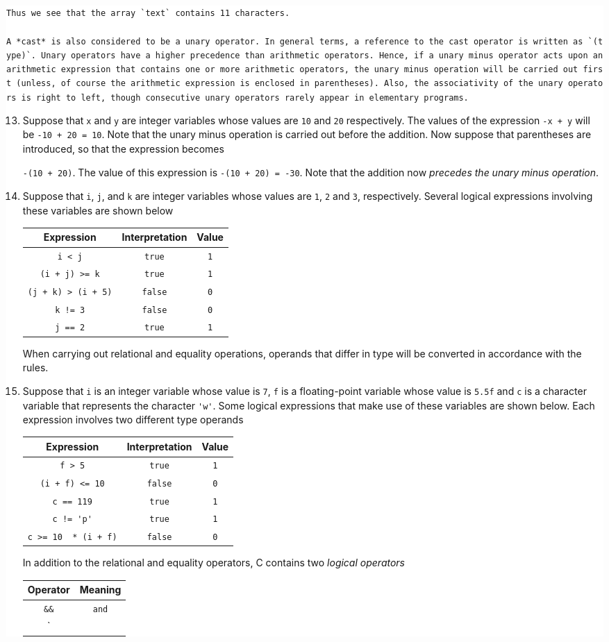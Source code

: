     Thus we see that the array `text` contains 11 characters.

    A *cast* is also considered to be a unary operator. In general terms, a reference to the cast operator is written as `(type)`. Unary operators have a higher precedence than arithmetic operators. Hence, if a unary minus operator acts upon an arithmetic expression that contains one or more arithmetic operators, the unary minus operation will be carried out first (unless, of course the arithmetic expression is enclosed in parentheses). Also, the associativity of the unary operators is right to left, though consecutive unary operators rarely appear in elementary programs.

13. Suppose that `x` and `y` are integer variables whose values are `10` and `20` respectively. The values of the expression `-x + y` will be `-10 + 20 = 10`. Note that the unary minus operation is carried out before the addition. Now suppose that parentheses are introduced, so that the expression becomes  

    `-(10 + 20)`. The value of this expression is `-(10 + 20) = -30`. Note that the addition now *precedes the unary minus operation*.

14. Suppose that `i`, `j`, and `k` are integer variables whose values are `1`, `2` and `3`, respectively. Several logical expressions involving these variables are shown below

    |     Expression      | Interpretation | Value |
    | :-----------------: | :------------: | :---: |
    |       `i < j`       |     `true`     |  `1`  |
    |   `(i + j) >= k`    |     `true`     |  `1`  |
    | `(j + k) > (i + 5)` |    `false`     |  `0`  |
    |      `k != 3`       |    `false`     |  `0`  |
    |      `j == 2`       |     `true`     |  `1`  |

    When carrying out relational and equality operations, operands that differ in type will be converted in accordance with the rules.

15. Suppose that `i` is an integer variable whose value is `7`, `f` is a floating-point variable whose value is `5.5f` and `c` is a character variable that represents the character `'w'`. Some logical expressions that make use of these variables are shown below. Each expression involves two different type operands

    |      Expression      | Interpretation | Value |
    | :------------------: | :------------: | :---: |
    |       `f > 5`        |     `true`     |  `1`  |
    |   `(i + f) <= 10`    |    `false`     |  `0`  |
    |      `c == 119`      |     `true`     |  `1`  |
    |      `c != 'p'`      |     `true`     |  `1`  |
    | `c >= 10  * (i + f)` |    `false`     |  `0`  |

    In addition to the relational and equality operators, C contains two *logical operators*

    | Operator | Meaning |
    | :------: | :-----: |
    |   `&&`   |  `and`  |
    |   `||`   |  `or`   |
